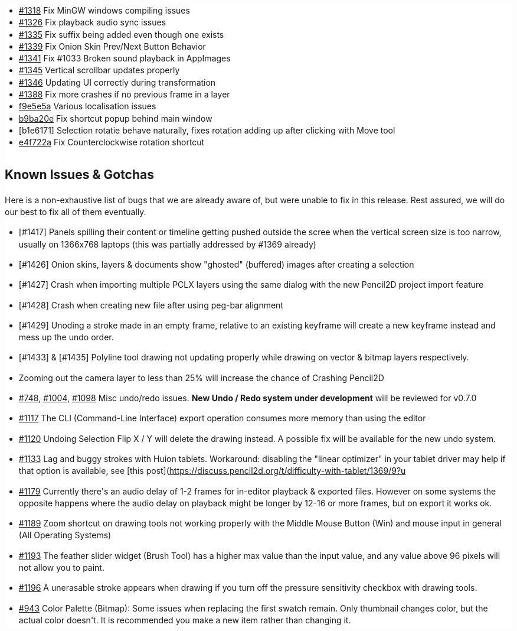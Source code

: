 - [#1318](https://github.com/pencil2d/pencil/pull/1318) Fix MinGW windows compiling issues
- [#1326](https://github.com/pencil2d/pencil/pull/1326) Fix playback audio sync issues
- [#1335](https://github.com/pencil2d/pencil/pull/1335) Fix suffix being added even though one exists
- [#1339](https://github.com/pencil2d/pencil/pull/1339) Fix Onion Skin Prev/Next Button Behavior
- [#1341](https://github.com/pencil2d/pencil/pull/1341) Fix #1033 Broken sound playback in AppImages
- [#1345](https://github.com/pencil2d/pencil/pull/1345) Vertical scrollbar updates properly
- [#1346](https://github.com/pencil2d/pencil/pull/1346) Updating UI correctly during transformation
- [#1388](https://github.com/pencil2d/pencil/pull/1388) Fix more crashes if no previous frame in a layer
- [f9e5e5a](https://github.com/pencil2d/pencil/commit/f9e5e5aba48070a3a5a6f81bc165e55a3df27ad6) Various localisation issues
- [b9ba20e](https://github.com/pencil2d/pencil/commit/b9ba20ea28e1ce177627542ed72e5915f44a7785) Fix shortcut popup behind main window
- [b1e6171] Selection rotatie behave naturally, fixes rotation adding up after clicking with Move tool
- [e4f722a](https://github.com/pencil2d/pencil/commit/e4f722ab0d0ddfe31a01dc33912a4685760232f0) Fix Counterclockwise rotation shortcut

## <a id="#known-issues"><a/>Known Issues & Gotchas

Here is a non-exhaustive list of bugs that we are already aware of, but were unable to fix in this release. Rest assured, we will do our best to fix all of them eventually.

- [#1417] Panels spilling their content or timeline getting pushed outside the scree when the vertical screen size is too narrow, usually on 1366x768 laptops (this was partially addressed by #1369 already)
- [#1426] Onion skins, layers & documents show "ghosted" (buffered) images after creating a selection
- [#1427] Crash when importing multiple PCLX layers using the same dialog with the new Pencil2D project import feature
- [#1428] Crash when creating new file after using peg-bar alignment
- [#1429] Unoding a stroke made in an empty frame, relative to an existing keyframe will create a new keyframe instead and mess up the undo order.
- [#1433] & [#1435] Polyline tool drawing not updating properly while drawing on vector & bitmap layers respectively.

- Zooming out the camera layer to less than 25% will increase the chance of Crashing Pencil2D
- [#748](https://github.com/pencil2d/pencil/issues/748), [#1004](https://github.com/pencil2d/pencil/issues/1004), [#1098](https://github.com/pencil2d/pencil/issues/1098) Misc undo/redo issues. **New Undo / Redo system under development** will be reviewed for v0.7.0
- [#1117](https://github.com/pencil2d/pencil/issues/1117) The CLI (Command-Line Interface) export operation consumes more memory than using the editor
- [#1120](https://github.com/pencil2d/pencil/issues/1120) Undoing Selection Flip X / Y will delete the drawing instead. A possible fix will be available for the new undo system.
- [#1133](https://github.com/pencil2d/pencil/issues/1133) Lag and buggy strokes with Huion tablets. Workaround: disabling the "linear optimizer" in your tablet driver may help if that option is available, see [this post](https://discuss.pencil2d.org/t/difficulty-with-tablet/1369/9?u
- [#1179](https://github.com/pencil2d/pencil/issues/1179) Currently there's an audio delay of 1-2 frames for in-editor playback & exported files. However on some systems the opposite happens where the audio delay on playback might be longer by 12-16 or more frames, but on export it works ok.
- [#1189](https://github.com/pencil2d/pencil/issues/1189) Zoom shortcut on drawing tools not working properly with the Middle Mouse Button (Win) and mouse input in general (All Operating Systems)
- [#1193](https://github.com/pencil2d/pencil/issues/1193) The feather slider widget (Brush Tool) has a higher max value than the input value, and any value above 96 pixels will not allow you to paint.
- [#1196](https://github.com/pencil2d/pencil/issues/1196) A unerasable stroke appears when drawing if you turn off the pressure sensitivity checkbox with drawing tools.
- [#943](https://github.com/pencil2d/pencil/issues/943) Color Palette (Bitmap): Some issues when replacing the first swatch remain. Only thumbnail changes color, but the actual color doesn't. It is recommended you make a new item rather than changing it.

[0]: https://www.pencil2d.org/download
[chrisju]: https://github.com/chrisju
[chchwy]: https://github.com/chchwy
[scribblemaniac]: https://github.com/scribblemaniac
[candyface]: https://github.com/CandyFace
[davidlamhauge]: https://github.com/davidlamhauge
[nickbetsworth]: https://github.com/nickbetsworth
[arkadiuszz]: https://github.com/ArkadiuszZ
[josemoreno]: https://github.com/jose-moreno
[mc-csharpclass]: https://github.com/mc-csharpclass